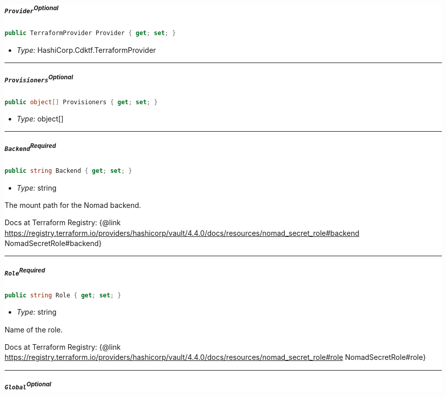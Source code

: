##### `Provider`<sup>Optional</sup> <a name="Provider" id="@cdktf/provider-vault.nomadSecretRole.NomadSecretRoleConfig.property.provider"></a>

```csharp
public TerraformProvider Provider { get; set; }
```

- *Type:* HashiCorp.Cdktf.TerraformProvider

---

##### `Provisioners`<sup>Optional</sup> <a name="Provisioners" id="@cdktf/provider-vault.nomadSecretRole.NomadSecretRoleConfig.property.provisioners"></a>

```csharp
public object[] Provisioners { get; set; }
```

- *Type:* object[]

---

##### `Backend`<sup>Required</sup> <a name="Backend" id="@cdktf/provider-vault.nomadSecretRole.NomadSecretRoleConfig.property.backend"></a>

```csharp
public string Backend { get; set; }
```

- *Type:* string

The mount path for the Nomad backend.

Docs at Terraform Registry: {@link https://registry.terraform.io/providers/hashicorp/vault/4.4.0/docs/resources/nomad_secret_role#backend NomadSecretRole#backend}

---

##### `Role`<sup>Required</sup> <a name="Role" id="@cdktf/provider-vault.nomadSecretRole.NomadSecretRoleConfig.property.role"></a>

```csharp
public string Role { get; set; }
```

- *Type:* string

Name of the role.

Docs at Terraform Registry: {@link https://registry.terraform.io/providers/hashicorp/vault/4.4.0/docs/resources/nomad_secret_role#role NomadSecretRole#role}

---

##### `Global`<sup>Optional</sup> <a name="Global" id="@cdktf/provider-vault.nomadSecretRole.NomadSecretRoleConfig.property.global"></a>
